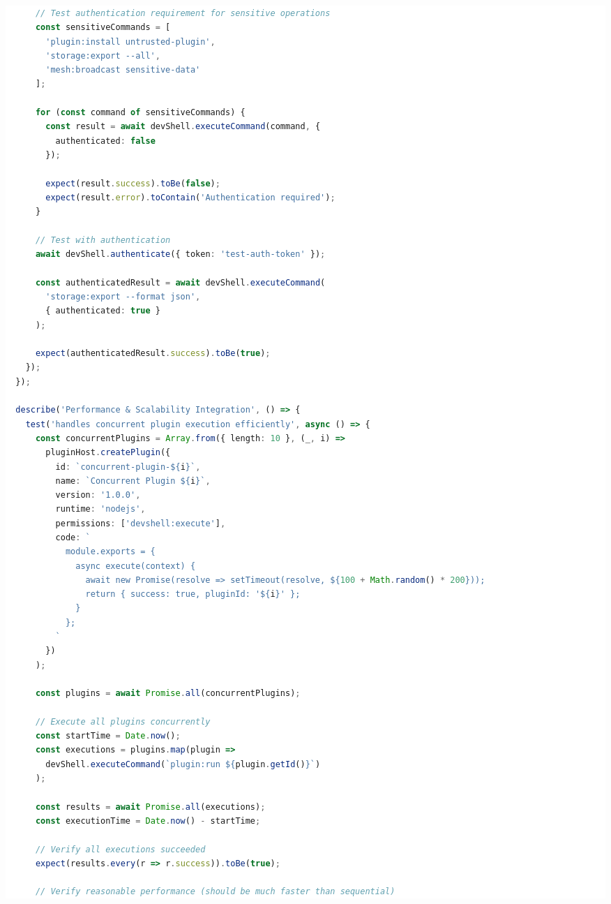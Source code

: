 ```typescript
      // Test authentication requirement for sensitive operations
      const sensitiveCommands = [
        'plugin:install untrusted-plugin',
        'storage:export --all',
        'mesh:broadcast sensitive-data'
      ];

      for (const command of sensitiveCommands) {
        const result = await devShell.executeCommand(command, { 
          authenticated: false 
        });
        
        expect(result.success).toBe(false);
        expect(result.error).toContain('Authentication required');
      }

      // Test with authentication
      await devShell.authenticate({ token: 'test-auth-token' });
      
      const authenticatedResult = await devShell.executeCommand(
        'storage:export --format json', 
        { authenticated: true }
      );
      
      expect(authenticatedResult.success).toBe(true);
    });
  });

  describe('Performance & Scalability Integration', () => {
    test('handles concurrent plugin execution efficiently', async () => {
      const concurrentPlugins = Array.from({ length: 10 }, (_, i) => 
        pluginHost.createPlugin({
          id: `concurrent-plugin-${i}`,
          name: `Concurrent Plugin ${i}`,
          version: '1.0.0',
          runtime: 'nodejs',
          permissions: ['devshell:execute'],
          code: `
            module.exports = {
              async execute(context) {
                await new Promise(resolve => setTimeout(resolve, ${100 + Math.random() * 200}));
                return { success: true, pluginId: '${i}' };
              }
            };
          `
        })
      );

      const plugins = await Promise.all(concurrentPlugins);
      
      // Execute all plugins concurrently
      const startTime = Date.now();
      const executions = plugins.map(plugin => 
        devShell.executeCommand(`plugin:run ${plugin.getId()}`)
      );
      
      const results = await Promise.all(executions);
      const executionTime = Date.now() - startTime;
      
      // Verify all executions succeeded
      expect(results.every(r => r.success)).toBe(true);
      
      // Verify reasonable performance (should be much faster than sequential)
```